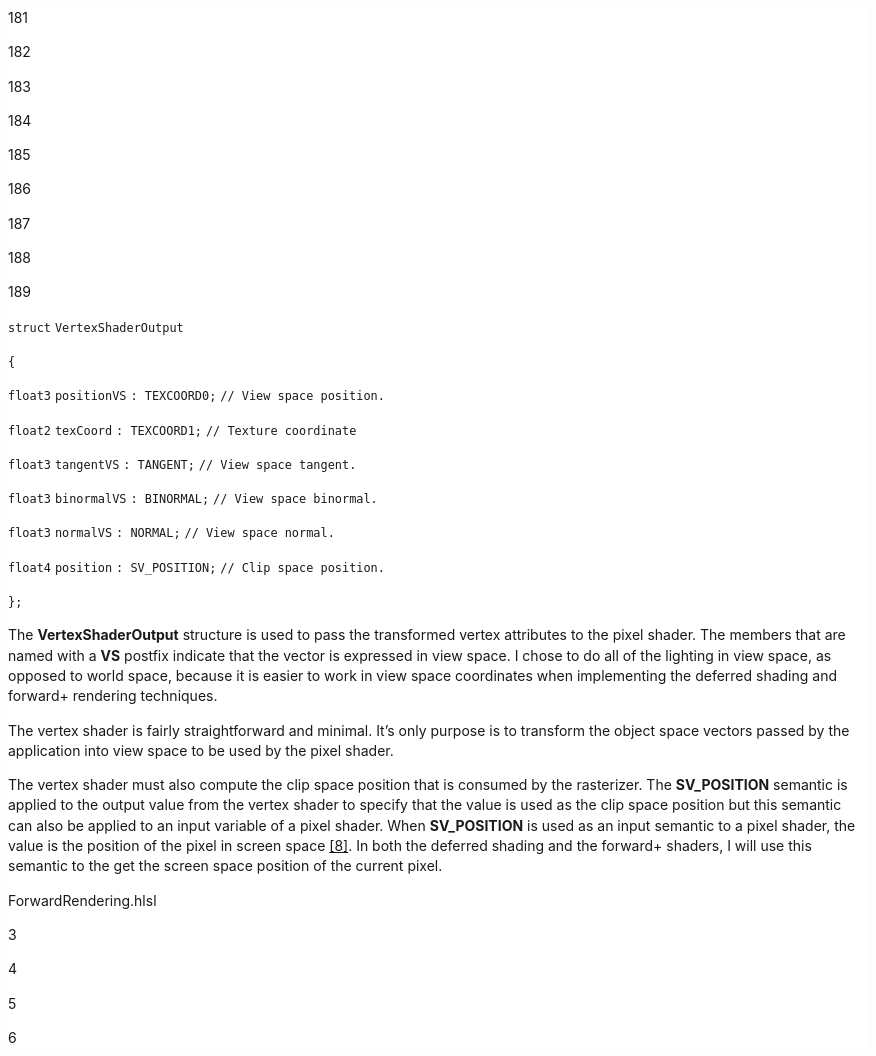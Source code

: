 181

182

183

184

185

186

187

188

189

`struct` `VertexShaderOutput`

`{`

`float3` `positionVS` `: TEXCOORD0;` `// View space position.`

`float2` `texCoord` `: TEXCOORD1;` `// Texture coordinate`

`float3` `tangentVS` `: TANGENT;` `// View space tangent.`

`float3` `binormalVS` `: BINORMAL;` `// View space binormal.`

`float3` `normalVS` `: NORMAL;` `// View space normal.`

`float4` `position` `: SV_POSITION;` `// Clip space position.`

`};`

The  **VertexShaderOutput**  structure is used to pass the transformed vertex attributes to the pixel shader. The members that are named with a  **VS**  postfix indicate that the vector is expressed in view space. I chose to do all of the lighting in view space, as opposed to world space, because it is easier to work in view space coordinates when implementing the deferred shading and forward+ rendering techniques.

The vertex shader is fairly straightforward and minimal. It’s only purpose is to transform the object space vectors passed by the application into view space to be used by the pixel shader.

The vertex shader must also compute the clip space position that is consumed by the rasterizer. The  **SV_POSITION**  semantic is applied to the output value from the vertex shader to specify that the value is used as the clip space position but this semantic can also be applied to an input variable of a pixel shader. When  **SV_POSITION**  is used as an input semantic to a pixel shader, the value is the position of the pixel in screen space  [[8]](https://www.3dgep.com/forward-plus/#cite_8). In both the deferred shading and the forward+ shaders, I will use this semantic to the get the screen space position of the current pixel.

ForwardRendering.hlsl

3

4

5

6
